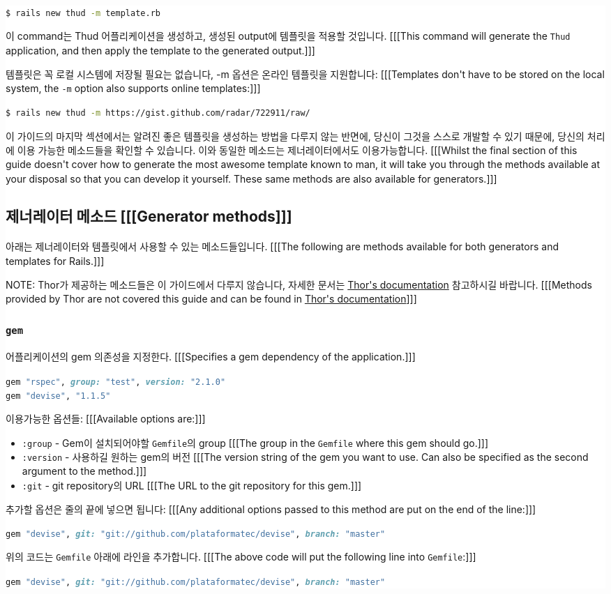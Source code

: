 ```bash
$ rails new thud -m template.rb
```

이 command는 Thud 어플리케이션을 생성하고, 생성된 output에 템플릿을 적용할 것입니다. [[[This command will generate the `Thud` application, and then apply the template to the generated output.]]]

템플릿은 꼭 로컬 시스템에 저장될 필요는 없습니다, -m 옵션은 온라인 템플릿을 지원합니다: [[[Templates don't have to be stored on the local system, the `-m` option also supports online templates:]]]

```bash
$ rails new thud -m https://gist.github.com/radar/722911/raw/
```

이 가이드의 마지막 섹션에서는 알려진 좋은 템플릿을 생성하는 방법을 다루지 않는 반면에, 당신이 그것을 스스로 개발할 수 있기 때문에, 당신의 처리에 이용 가능한 메소드들을 확인할 수 있습니다. 이와 동일한 메소드는 제너레이터에서도 이용가능합니다. [[[Whilst the final section of this guide doesn't cover how to generate the most awesome template known to man, it will take you through the methods available at your disposal so that you can develop it yourself. These same methods are also available for generators.]]]

제너레이터 메소드 [[[Generator methods]]]
-----------------

아래는 제너레이터와 템플릿에서 사용할 수 있는 메소드들입니다. [[[The following are methods available for both generators and templates for Rails.]]]

NOTE: Thor가 제공하는 메소드들은 이 가이드에서 다루지 않습니다, 자세한 문서는 [Thor's documentation](http://rdoc.info/github/wycats/thor/master/Thor/Actions.html) 참고하시길 바랍니다. [[[Methods provided by Thor are not covered this guide and can be found in [Thor's documentation](http://rdoc.info/github/wycats/thor/master/Thor/Actions.html)]]]

### `gem`

어플리케이션의 gem 의존성을 지정한다. [[[Specifies a gem dependency of the application.]]]

```ruby
gem "rspec", group: "test", version: "2.1.0"
gem "devise", "1.1.5"
```

이용가능한 옵션들: [[[Available options are:]]]

* `:group` - Gem이 설치되어야할 `Gemfile`의 group [[[The group in the `Gemfile` where this gem should go.]]]
* `:version` - 사용하길 원하는 gem의 버전 [[[The version string of the gem you want to use. Can also be specified as the second argument to the method.]]]
* `:git` - git repository의 URL [[[The URL to the git repository for this gem.]]]

추가할 옵션은 줄의 끝에 넣으면 됩니다: [[[Any additional options passed to this method are put on the end of the line:]]]

```ruby
gem "devise", git: "git://github.com/plataformatec/devise", branch: "master"
```

위의 코드는 `Gemfile` 아래에 라인을 추가합니다. [[[The above code will put the following line into `Gemfile`:]]]

```ruby
gem "devise", git: "git://github.com/plataformatec/devise", branch: "master"
```
